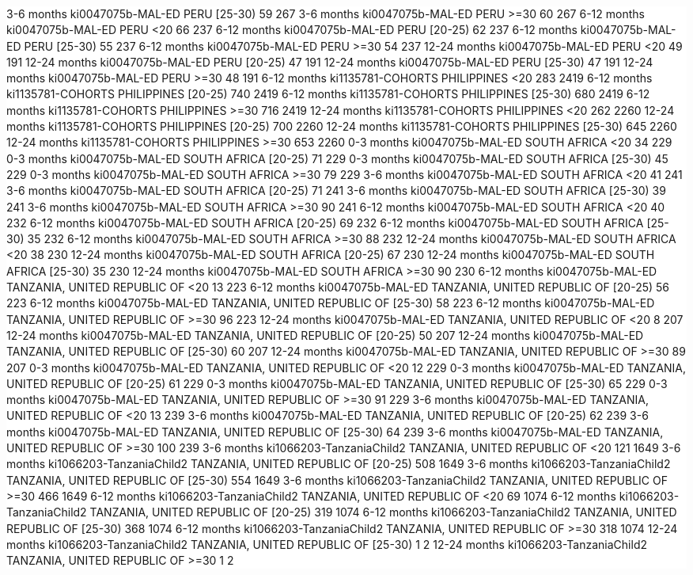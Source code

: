 3-6 months     ki0047075b-MAL-ED           PERU                           [25-30)        59     267
3-6 months     ki0047075b-MAL-ED           PERU                           >=30           60     267
6-12 months    ki0047075b-MAL-ED           PERU                           <20            66     237
6-12 months    ki0047075b-MAL-ED           PERU                           [20-25)        62     237
6-12 months    ki0047075b-MAL-ED           PERU                           [25-30)        55     237
6-12 months    ki0047075b-MAL-ED           PERU                           >=30           54     237
12-24 months   ki0047075b-MAL-ED           PERU                           <20            49     191
12-24 months   ki0047075b-MAL-ED           PERU                           [20-25)        47     191
12-24 months   ki0047075b-MAL-ED           PERU                           [25-30)        47     191
12-24 months   ki0047075b-MAL-ED           PERU                           >=30           48     191
6-12 months    ki1135781-COHORTS           PHILIPPINES                    <20           283    2419
6-12 months    ki1135781-COHORTS           PHILIPPINES                    [20-25)       740    2419
6-12 months    ki1135781-COHORTS           PHILIPPINES                    [25-30)       680    2419
6-12 months    ki1135781-COHORTS           PHILIPPINES                    >=30          716    2419
12-24 months   ki1135781-COHORTS           PHILIPPINES                    <20           262    2260
12-24 months   ki1135781-COHORTS           PHILIPPINES                    [20-25)       700    2260
12-24 months   ki1135781-COHORTS           PHILIPPINES                    [25-30)       645    2260
12-24 months   ki1135781-COHORTS           PHILIPPINES                    >=30          653    2260
0-3 months     ki0047075b-MAL-ED           SOUTH AFRICA                   <20            34     229
0-3 months     ki0047075b-MAL-ED           SOUTH AFRICA                   [20-25)        71     229
0-3 months     ki0047075b-MAL-ED           SOUTH AFRICA                   [25-30)        45     229
0-3 months     ki0047075b-MAL-ED           SOUTH AFRICA                   >=30           79     229
3-6 months     ki0047075b-MAL-ED           SOUTH AFRICA                   <20            41     241
3-6 months     ki0047075b-MAL-ED           SOUTH AFRICA                   [20-25)        71     241
3-6 months     ki0047075b-MAL-ED           SOUTH AFRICA                   [25-30)        39     241
3-6 months     ki0047075b-MAL-ED           SOUTH AFRICA                   >=30           90     241
6-12 months    ki0047075b-MAL-ED           SOUTH AFRICA                   <20            40     232
6-12 months    ki0047075b-MAL-ED           SOUTH AFRICA                   [20-25)        69     232
6-12 months    ki0047075b-MAL-ED           SOUTH AFRICA                   [25-30)        35     232
6-12 months    ki0047075b-MAL-ED           SOUTH AFRICA                   >=30           88     232
12-24 months   ki0047075b-MAL-ED           SOUTH AFRICA                   <20            38     230
12-24 months   ki0047075b-MAL-ED           SOUTH AFRICA                   [20-25)        67     230
12-24 months   ki0047075b-MAL-ED           SOUTH AFRICA                   [25-30)        35     230
12-24 months   ki0047075b-MAL-ED           SOUTH AFRICA                   >=30           90     230
6-12 months    ki0047075b-MAL-ED           TANZANIA, UNITED REPUBLIC OF   <20            13     223
6-12 months    ki0047075b-MAL-ED           TANZANIA, UNITED REPUBLIC OF   [20-25)        56     223
6-12 months    ki0047075b-MAL-ED           TANZANIA, UNITED REPUBLIC OF   [25-30)        58     223
6-12 months    ki0047075b-MAL-ED           TANZANIA, UNITED REPUBLIC OF   >=30           96     223
12-24 months   ki0047075b-MAL-ED           TANZANIA, UNITED REPUBLIC OF   <20             8     207
12-24 months   ki0047075b-MAL-ED           TANZANIA, UNITED REPUBLIC OF   [20-25)        50     207
12-24 months   ki0047075b-MAL-ED           TANZANIA, UNITED REPUBLIC OF   [25-30)        60     207
12-24 months   ki0047075b-MAL-ED           TANZANIA, UNITED REPUBLIC OF   >=30           89     207
0-3 months     ki0047075b-MAL-ED           TANZANIA, UNITED REPUBLIC OF   <20            12     229
0-3 months     ki0047075b-MAL-ED           TANZANIA, UNITED REPUBLIC OF   [20-25)        61     229
0-3 months     ki0047075b-MAL-ED           TANZANIA, UNITED REPUBLIC OF   [25-30)        65     229
0-3 months     ki0047075b-MAL-ED           TANZANIA, UNITED REPUBLIC OF   >=30           91     229
3-6 months     ki0047075b-MAL-ED           TANZANIA, UNITED REPUBLIC OF   <20            13     239
3-6 months     ki0047075b-MAL-ED           TANZANIA, UNITED REPUBLIC OF   [20-25)        62     239
3-6 months     ki0047075b-MAL-ED           TANZANIA, UNITED REPUBLIC OF   [25-30)        64     239
3-6 months     ki0047075b-MAL-ED           TANZANIA, UNITED REPUBLIC OF   >=30          100     239
3-6 months     ki1066203-TanzaniaChild2    TANZANIA, UNITED REPUBLIC OF   <20           121    1649
3-6 months     ki1066203-TanzaniaChild2    TANZANIA, UNITED REPUBLIC OF   [20-25)       508    1649
3-6 months     ki1066203-TanzaniaChild2    TANZANIA, UNITED REPUBLIC OF   [25-30)       554    1649
3-6 months     ki1066203-TanzaniaChild2    TANZANIA, UNITED REPUBLIC OF   >=30          466    1649
6-12 months    ki1066203-TanzaniaChild2    TANZANIA, UNITED REPUBLIC OF   <20            69    1074
6-12 months    ki1066203-TanzaniaChild2    TANZANIA, UNITED REPUBLIC OF   [20-25)       319    1074
6-12 months    ki1066203-TanzaniaChild2    TANZANIA, UNITED REPUBLIC OF   [25-30)       368    1074
6-12 months    ki1066203-TanzaniaChild2    TANZANIA, UNITED REPUBLIC OF   >=30          318    1074
12-24 months   ki1066203-TanzaniaChild2    TANZANIA, UNITED REPUBLIC OF   [25-30)         1       2
12-24 months   ki1066203-TanzaniaChild2    TANZANIA, UNITED REPUBLIC OF   >=30            1       2